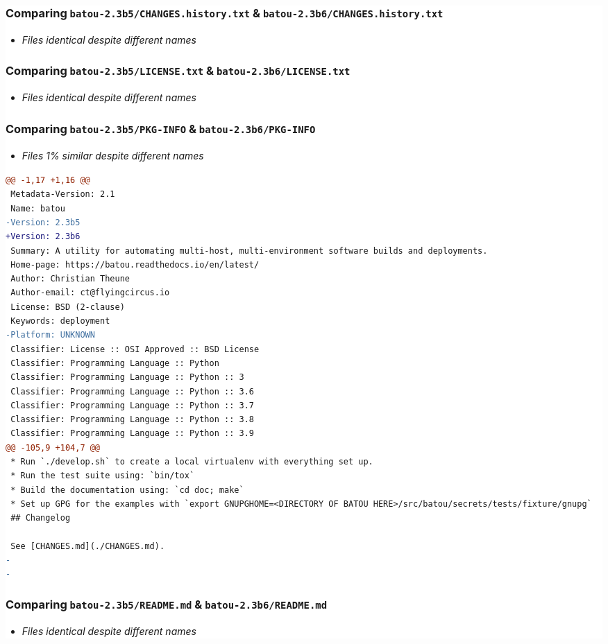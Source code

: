 ### Comparing `batou-2.3b5/CHANGES.history.txt` & `batou-2.3b6/CHANGES.history.txt`

 * *Files identical despite different names*

### Comparing `batou-2.3b5/LICENSE.txt` & `batou-2.3b6/LICENSE.txt`

 * *Files identical despite different names*

### Comparing `batou-2.3b5/PKG-INFO` & `batou-2.3b6/PKG-INFO`

 * *Files 1% similar despite different names*

```diff
@@ -1,17 +1,16 @@
 Metadata-Version: 2.1
 Name: batou
-Version: 2.3b5
+Version: 2.3b6
 Summary: A utility for automating multi-host, multi-environment software builds and deployments.
 Home-page: https://batou.readthedocs.io/en/latest/
 Author: Christian Theune
 Author-email: ct@flyingcircus.io
 License: BSD (2-clause)
 Keywords: deployment
-Platform: UNKNOWN
 Classifier: License :: OSI Approved :: BSD License
 Classifier: Programming Language :: Python
 Classifier: Programming Language :: Python :: 3
 Classifier: Programming Language :: Python :: 3.6
 Classifier: Programming Language :: Python :: 3.7
 Classifier: Programming Language :: Python :: 3.8
 Classifier: Programming Language :: Python :: 3.9
@@ -105,9 +104,7 @@
 * Run `./develop.sh` to create a local virtualenv with everything set up.
 * Run the test suite using: `bin/tox`
 * Build the documentation using: `cd doc; make`
 * Set up GPG for the examples with `export GNUPGHOME=<DIRECTORY OF BATOU HERE>/src/batou/secrets/tests/fixture/gnupg`
 ## Changelog
 
 See [CHANGES.md](./CHANGES.md).
-
-
```

### Comparing `batou-2.3b5/README.md` & `batou-2.3b6/README.md`

 * *Files identical despite different names*
